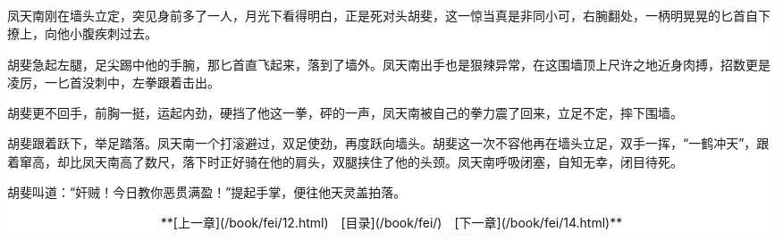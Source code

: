 <p>凤天南刚在墙头立定，突见身前多了一人，月光下看得明白，正是死对头胡斐，这一惊当真是非同小可，右腕翻处，一柄明晃晃的匕首自下撩上，向他小腹疾刺过去。</p><p>胡斐急起左腿，足尖踢中他的手腕，那匕首直飞起来，落到了墙外。凤天南出手也是狠辣异常，在这围墙顶上尺许之地近身肉搏，招数更是凌厉，一匕首没刺中，左拳跟着击出。</p><p>胡斐更不回手，前胸一挺，运起内劲，硬挡了他这一拳，砰的一声，凤天南被自己的拳力震了回来，立足不定，摔下围墙。</p><p>胡斐跟着跃下，举足踏落。凤天南一个打滚避过，双足使劲，再度跃向墙头。胡斐这一次不容他再在墙头立足，双手一挥，“一鹤冲天”，跟着窜高，却比凤天南高了数尺，落下时正好骑在他的肩头，双腿挟住了他的头颈。凤天南呼吸闭塞，自知无幸，闭目待死。</p><p>胡斐叫道：“奸贼！今日教你恶贯满盈！”提起手掌，便往他天灵盖拍落。 </p>

<p align="center">**[上一章](/book/fei/12.html)&emsp;[目录](/book/fei/)&emsp;[下一章](/book/fei/14.html)**</p>